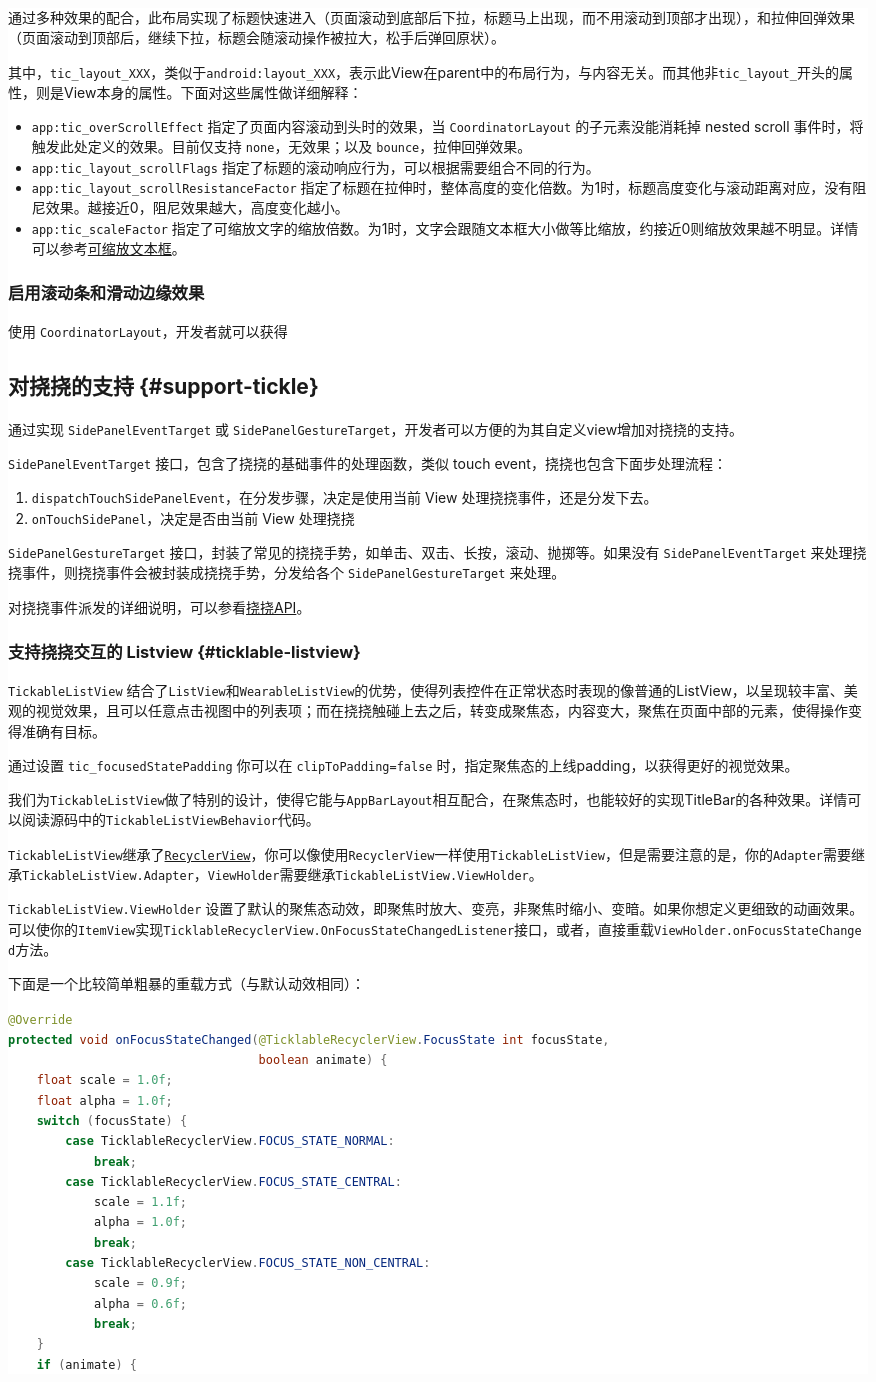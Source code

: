 通过多种效果的配合，此布局实现了标题快速进入（页面滚动到底部后下拉，标题马上出现，而不用滚动到顶部才出现），和拉伸回弹效果（页面滚动到顶部后，继续下拉，标题会随滚动操作被拉大，松手后弹回原状）。

其中，`tic_layout_XXX`，类似于`android:layout_XXX`，表示此View在parent中的布局行为，与内容无关。而其他非`tic_layout_`开头的属性，则是View本身的属性。下面对这些属性做详细解释：

* `app:tic_overScrollEffect` 指定了页面内容滚动到头时的效果，当 `CoordinatorLayout` 的子元素没能消耗掉 nested scroll 事件时，将触发此处定义的效果。目前仅支持 `none`，无效果；以及 `bounce`，拉伸回弹效果。
* `app:tic_layout_scrollFlags` 指定了标题的滚动响应行为，可以根据需要组合不同的行为。
* `app:tic_layout_scrollResistanceFactor` 指定了标题在拉伸时，整体高度的变化倍数。为1时，标题高度变化与滚动距离对应，没有阻尼效果。越接近0，阻尼效果越大，高度变化越小。
* `app:tic_scaleFactor` 指定了可缩放文字的缩放倍数。为1时，文字会跟随文本框大小做等比缩放，约接近0则缩放效果越不明显。详情可以参考[可缩放文本框](#scale-textview)。

### 启用滚动条和滑动边缘效果

使用 `CoordinatorLayout`，开发者就可以获得

## <a name="support-tickle"></a>对挠挠的支持 {#support-tickle}

通过实现 `SidePanelEventTarget` 或 `SidePanelGestureTarget`，开发者可以方便的为其自定义view增加对挠挠的支持。

`SidePanelEventTarget` 接口，包含了挠挠的基础事件的处理函数，类似 touch event，挠挠也包含下面步处理流程：

1. `dispatchTouchSidePanelEvent`，在分发步骤，决定是使用当前 View 处理挠挠事件，还是分发下去。
2. `onTouchSidePanel`，决定是否由当前 View 处理挠挠

`SidePanelGestureTarget` 接口，封装了常见的挠挠手势，如单击、双击、长按，滚动、抛掷等。如果没有 `SidePanelEventTarget` 来处理挠挠事件，则挠挠事件会被封装成挠挠手势，分发给各个 `SidePanelGestureTarget` 来处理。

对挠挠事件派发的详细说明，可以参看[挠挠API](http://developer.ticwear.com/doc/tickle-api)。

### <a name="ticklable-listview"></a>支持挠挠交互的 Listview {#ticklable-listview}

`TickableListView` 结合了`ListView`和`WearableListView`的优势，使得列表控件在正常状态时表现的像普通的ListView，以呈现较丰富、美观的视觉效果，且可以任意点击视图中的列表项；而在挠挠触碰上去之后，转变成聚焦态，内容变大，聚焦在页面中部的元素，使得操作变得准确有目标。

通过设置 `tic_focusedStatePadding` 你可以在 `clipToPadding=false` 时，指定聚焦态的上线padding，以获得更好的视觉效果。

我们为`TickableListView`做了特别的设计，使得它能与`AppBarLayout`相互配合，在聚焦态时，也能较好的实现TitleBar的各种效果。详情可以阅读源码中的`TickableListViewBehavior`代码。

`TickableListView`继承了[`RecyclerView`][recycler-view]，你可以像使用`RecyclerView`一样使用`TickableListView`，但是需要注意的是，你的`Adapter`需要继承`TickableListView.Adapter`，`ViewHolder`需要继承`TickableListView.ViewHolder`。

`TickableListView.ViewHolder` 设置了默认的聚焦态动效，即聚焦时放大、变亮，非聚焦时缩小、变暗。如果你想定义更细致的动画效果。可以使你的`ItemView`实现`TicklableRecyclerView.OnFocusStateChangedListener`接口，或者，直接重载`ViewHolder.onFocusStateChanged`方法。

下面是一个比较简单粗暴的重载方式（与默认动效相同）：

``` Java
@Override
protected void onFocusStateChanged(@TicklableRecyclerView.FocusState int focusState,
                                   boolean animate) {
    float scale = 1.0f;
    float alpha = 1.0f;
    switch (focusState) {
        case TicklableRecyclerView.FOCUS_STATE_NORMAL:
            break;
        case TicklableRecyclerView.FOCUS_STATE_CENTRAL:
            scale = 1.1f;
            alpha = 1.0f;
            break;
        case TicklableRecyclerView.FOCUS_STATE_NON_CENTRAL:
            scale = 0.9f;
            alpha = 0.6f;
            break;
    }
    if (animate) {
```

[ticwear-design]: http://developer.ticwear.com/doc/guideline
[google-design-support]: http://android-developers.blogspot.hk/2015/05/android-design-support-library.html
[android-settings]: http://developer.android.com/guide/topics/ui/settings.html
[android-alert-dialog]: http://developer.android.com/reference/android/app/AlertDialog.html
[android-fab]: http://developer.android.com/reference/android/support/design/widget/FloatingActionButton.html
[recycler-view]: http://developer.android.com/reference/android/support/v7/widget/RecyclerView.html
[simple-adapter]: http://developer.android.com/reference/android/widget/SimpleAdapter.html
[android-numberpicker]: http://developer.android.com/reference/android/widget/NumberPicker.html
[android-timepicker]: http://developer.android.com/reference/android/widget/TimePicker.html
[android-datepicker]: http://developer.android.com/reference/android/widget/DatePicker.html
[android-progressbar]: http://developer.android.com/intl/zh-cn/reference/android/widget/ProgressBar.html
[android-FloatingContextMenu]: https://developer.android.com/guide/topics/ui/menus.html#FloatingContextMenu
[android-menu-resource]: https://developer.android.com/guide/topics/resources/menu-resource.html